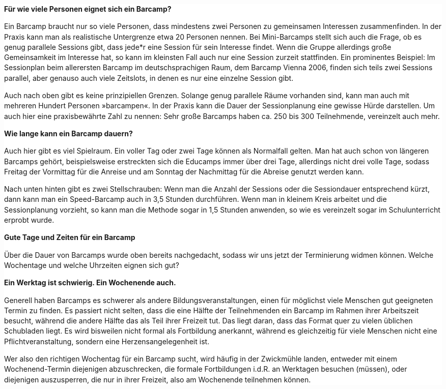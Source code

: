 **Für wie viele Personen eignet sich ein Barcamp?**

Ein Barcamp braucht nur so viele Personen, dass mindestens zwei
Personen zu gemeinsamen Interessen zusammenfinden. In der Praxis kann
man als realistische Untergrenze etwa 20 Personen nennen. Bei
Mini-Barcamps stellt sich auch die Frage, ob es genug parallele
Sessions gibt, dass jede\*r eine Session für sein Interesse findet.
Wenn die Gruppe allerdings große Gemeinsamkeit im Interesse hat, so
kann im kleinsten Fall auch nur eine Session zurzeit stattfinden. Ein
prominentes Beispiel: Im Sessionplan beim allerersten Barcamp im
deutschsprachigen Raum, dem Barcamp Vienna 2006, finden sich teils
zwei Sessions parallel, aber genauso auch viele Zeitslots, in denen es
nur eine einzelne Session gibt.

Auch nach oben gibt es keine prinzipiellen Grenzen. Solange genug
parallele Räume vorhanden sind, kann man auch mit mehreren Hundert
Personen »barcampen«. In der Praxis kann die Dauer der Sessionplanung
eine gewisse Hürde darstellen. Um auch hier eine praxisbewährte Zahl
zu nennen: Sehr große Barcamps haben ca. 250 bis 300 Teilnehmende,
vereinzelt auch mehr.

**Wie lange kann ein Barcamp dauern?**

Auch hier gibt es viel Spielraum. Ein voller Tag oder zwei Tage können
als Normalfall gelten. Man hat auch schon von längeren Barcamps
gehört, beispielsweise erstreckten sich die Educamps immer über drei
Tage, allerdings nicht drei volle Tage, sodass Freitag der Vormittag
für die Anreise und am Sonntag der Nachmittag für die Abreise genutzt
werden kann.

Nach unten hinten gibt es zwei Stellschrauben: Wenn man die Anzahl der
Sessions oder die Sessiondauer entsprechend kürzt, dann kann man ein
Speed-Barcamp auch in 3,5 Stunden durchführen. Wenn man in kleinem
Kreis arbeitet und die Sessionplanung vorzieht, so kann man die
Methode sogar in 1,5 Stunden anwenden, so wie es vereinzelt sogar im
Schulunterricht erprobt wurde.

**Gute Tage und Zeiten für ein Barcamp**

Über die Dauer von Barcamps wurde oben bereits nachgedacht, sodass wir
uns jetzt der Terminierung widmen können. Welche Wochentage und welche
Uhrzeiten eignen sich gut?

**Ein Werktag ist schwierig. Ein Wochenende auch.**

Generell haben Barcamps es schwerer als andere Bildungsveranstaltungen,
einen für möglichst viele Menschen gut geeigneten Termin zu finden. Es
passiert nicht selten, dass die eine Hälfte der Teilnehmenden ein
Barcamp im Rahmen ihrer Arbeitszeit besucht, während die andere Hälfte
das als Teil ihrer Freizeit tut. Das liegt daran, dass das Format quer
zu vielen üblichen Schubladen liegt. Es wird bisweilen nicht formal als
Fortbildung anerkannt, während es gleichzeitig für viele Menschen nicht
eine Pflichtveranstaltung, sondern eine Herzensangelegenheit ist.

Wer also den richtigen Wochentag für ein Barcamp sucht, wird häufig in
der Zwickmühle landen, entweder mit einem Wochenend-Termin diejenigen
abzuschrecken, die formale Fortbildungen i.d.R. an Werktagen besuchen
(müssen), oder diejenigen auszusperren, die nur in ihrer Freizeit, also
am Wochenende teilnehmen können.

